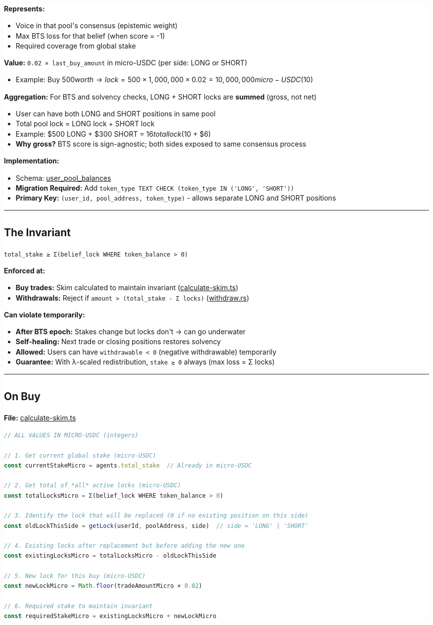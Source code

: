 **Represents:**
- Voice in that pool's consensus (epistemic weight)
- Max BTS loss for that belief (when score = -1)
- Required coverage from global stake

**Value:** `0.02 × last_buy_amount` in micro-USDC (per side: LONG or SHORT)
- Example: Buy $500 worth → lock = 500 × 1,000,000 × 0.02 = 10,000,000 micro-USDC ($10)

**Aggregation:** For BTS and solvency checks, LONG + SHORT locks are **summed** (gross, not net)
- User can have both LONG and SHORT positions in same pool
- Total pool lock = LONG lock + SHORT lock
- Example: $500 LONG + $300 SHORT = $16 total lock ($10 + $6)
- **Why gross?** BTS score is sign-agnostic; both sides exposed to same consensus process

**Implementation:**
- Schema: [user_pool_balances](../../supabase/migrations/20251024000004_add_belief_locks_to_balances.sql)
- **Migration Required:** Add `token_type TEXT CHECK (token_type IN ('LONG', 'SHORT'))`
- **Primary Key:** `(user_id, pool_address, token_type)` - allows separate LONG and SHORT positions

---

## The Invariant

```
total_stake ≥ Σ(belief_lock WHERE token_balance > 0)
```

**Enforced at:**
- **Buy trades:** Skim calculated to maintain invariant ([calculate-skim.ts](../../src/lib/stake/calculate-skim.ts))
- **Withdrawals:** Reject if `amount > (total_stake - Σ locks)` ([withdraw.rs](../../solana/veritas-curation/programs/veritas-curation/src/veritas_custodian/instructions/withdraw.rs))

**Can violate temporarily:**
- **After BTS epoch:** Stakes change but locks don't → can go underwater
- **Self-healing:** Next trade or closing positions restores solvency
- **Allowed:** Users can have `withdrawable < 0` (negative withdrawable) temporarily
- **Guarantee:** With λ-scaled redistribution, `stake ≥ 0` always (max loss = Σ locks)

---

## On Buy

**File:** [calculate-skim.ts](../../src/lib/stake/calculate-skim.ts)

```typescript
// ALL VALUES IN MICRO-USDC (integers)

// 1. Get current global stake (micro-USDC)
const currentStakeMicro = agents.total_stake  // Already in micro-USDC

// 2. Get total of *all* active locks (micro-USDC)
const totalLocksMicro = Σ(belief_lock WHERE token_balance > 0)

// 3. Identify the lock that will be replaced (0 if no existing position on this side)
const oldLockThisSide = getLock(userId, poolAddress, side)  // side = 'LONG' | 'SHORT'

// 4. Existing locks after replacement but before adding the new one
const existingLocksMicro = totalLocksMicro - oldLockThisSide

// 5. New lock for this buy (micro-USDC)
const newLockMicro = Math.floor(tradeAmountMicro × 0.02)

// 6. Required stake to maintain invariant
const requiredStakeMicro = existingLocksMicro + newLockMicro

```